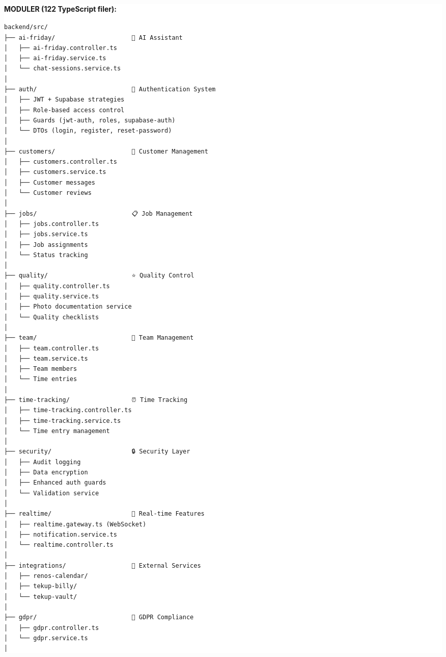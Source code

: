 **MODULER (122 TypeScript filer):**

```
backend/src/
├── ai-friday/                     🤖 AI Assistant
│   ├── ai-friday.controller.ts
│   ├── ai-friday.service.ts
│   └── chat-sessions.service.ts
│
├── auth/                          🔐 Authentication System
│   ├── JWT + Supabase strategies
│   ├── Role-based access control
│   ├── Guards (jwt-auth, roles, supabase-auth)
│   └── DTOs (login, register, reset-password)
│
├── customers/                     👥 Customer Management
│   ├── customers.controller.ts
│   ├── customers.service.ts
│   ├── Customer messages
│   └── Customer reviews
│
├── jobs/                          📋 Job Management
│   ├── jobs.controller.ts
│   ├── jobs.service.ts
│   ├── Job assignments
│   └── Status tracking
│
├── quality/                       ⭐ Quality Control
│   ├── quality.controller.ts
│   ├── quality.service.ts
│   ├── Photo documentation service
│   └── Quality checklists
│
├── team/                          👷 Team Management
│   ├── team.controller.ts
│   ├── team.service.ts
│   ├── Team members
│   └── Time entries
│
├── time-tracking/                 ⏰ Time Tracking
│   ├── time-tracking.controller.ts
│   ├── time-tracking.service.ts
│   └── Time entry management
│
├── security/                      🔒 Security Layer
│   ├── Audit logging
│   ├── Data encryption
│   ├── Enhanced auth guards
│   └── Validation service
│
├── realtime/                      🔴 Real-time Features
│   ├── realtime.gateway.ts (WebSocket)
│   ├── notification.service.ts
│   └── realtime.controller.ts
│
├── integrations/                  🔗 External Services
│   ├── renos-calendar/
│   ├── tekup-billy/
│   └── tekup-vault/
│
├── gdpr/                          📜 GDPR Compliance
│   ├── gdpr.controller.ts
│   └── gdpr.service.ts
│
```